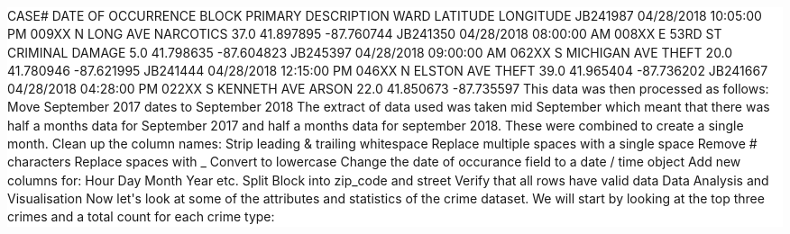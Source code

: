 CASE#
DATE OF OCCURRENCE
BLOCK
PRIMARY DESCRIPTION
WARD
LATITUDE
LONGITUDE
JB241987
04/28/2018 10:05:00 PM
009XX N LONG AVE
NARCOTICS
37.0
41.897895
-87.760744
JB241350
04/28/2018 08:00:00 AM
008XX E 53RD ST
CRIMINAL DAMAGE
5.0
41.798635
-87.604823
JB245397
04/28/2018 09:00:00 AM
062XX S MICHIGAN AVE
THEFT
20.0
41.780946
-87.621995
JB241444
04/28/2018 12:15:00 PM
046XX N ELSTON AVE
THEFT
39.0
41.965404
-87.736202
JB241667
04/28/2018 04:28:00 PM
022XX S KENNETH AVE
ARSON
22.0
41.850673
-87.735597
This data was then processed as follows:
Move September 2017 dates to September 2018 The extract of data used was taken mid September which meant that there was half a months data for September 2017 and half a months data for september 2018. These were combined to create a single month.
Clean up the column names: 
Strip leading & trailing whitespace
Replace multiple spaces with a single space
Remove # characters
Replace spaces with _
Convert to lowercase
Change the date of occurance field to a date / time object
Add new columns for: 
Hour
Day
Month
Year
etc.
Split Block into zip_code and street
Verify that all rows have valid data
Data Analysis and Visualisation
Now let's look at some of the attributes and statistics of the crime dataset.
We will start by looking at the top three crimes and a total count for each crime type: